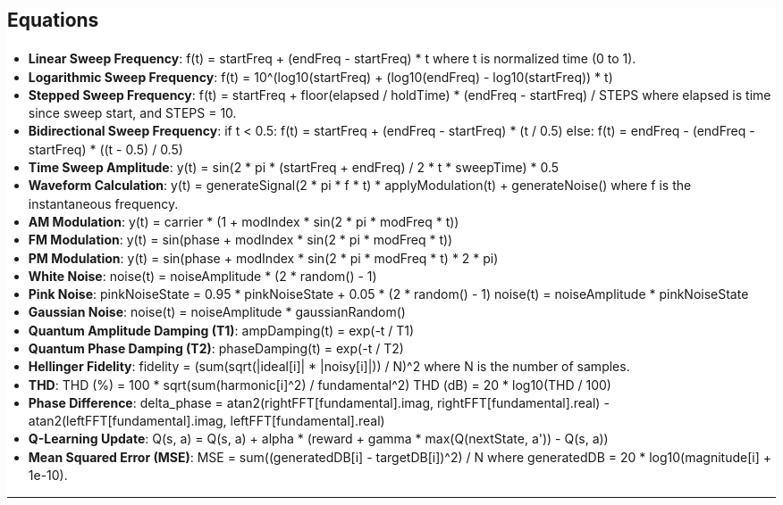 ## Equations

- **Linear Sweep Frequency**:
  f(t) = startFreq + (endFreq - startFreq) * t
  where t is normalized time (0 to 1).
- **Logarithmic Sweep Frequency**:
  f(t) = 10^(log10(startFreq) + (log10(endFreq) - log10(startFreq)) * t)
- **Stepped Sweep Frequency**:
  f(t) = startFreq + floor(elapsed / holdTime) * (endFreq - startFreq) / STEPS
  where elapsed is time since sweep start, and STEPS = 10.
- **Bidirectional Sweep Frequency**:
  if t < 0.5: f(t) = startFreq + (endFreq - startFreq) * (t / 0.5)
  else: f(t) = endFreq - (endFreq - startFreq) * ((t - 0.5) / 0.5)
- **Time Sweep Amplitude**:
  y(t) = sin(2 * pi * (startFreq + endFreq) / 2 * t * sweepTime) * 0.5
- **Waveform Calculation**:
  y(t) = generateSignal(2 * pi * f * t) * applyModulation(t) + generateNoise()
  where f is the instantaneous frequency.
- **AM Modulation**:
  y(t) = carrier * (1 + modIndex * sin(2 * pi * modFreq * t))
- **FM Modulation**:
  y(t) = sin(phase + modIndex * sin(2 * pi * modFreq * t))
- **PM Modulation**:
  y(t) = sin(phase + modIndex * sin(2 * pi * modFreq * t) * 2 * pi)
- **White Noise**:
  noise(t) = noiseAmplitude * (2 * random() - 1)
- **Pink Noise**:
  pinkNoiseState = 0.95 * pinkNoiseState + 0.05 * (2 * random() - 1)
  noise(t) = noiseAmplitude * pinkNoiseState
- **Gaussian Noise**:
  noise(t) = noiseAmplitude * gaussianRandom()
- **Quantum Amplitude Damping (T1)**:
  ampDamping(t) = exp(-t / T1)
- **Quantum Phase Damping (T2)**:
  phaseDamping(t) = exp(-t / T2)
- **Hellinger Fidelity**:
  fidelity = (sum(sqrt(|ideal[i]| * |noisy[i]|)) / N)^2
  where N is the number of samples.
- **THD**:
  THD (%) = 100 * sqrt(sum(harmonic[i]^2) / fundamental^2)
  THD (dB) = 20 * log10(THD / 100)
- **Phase Difference**:
  delta_phase = atan2(rightFFT[fundamental].imag, rightFFT[fundamental].real) -
                atan2(leftFFT[fundamental].imag, leftFFT[fundamental].real)
- **Q-Learning Update**:
  Q(s, a) = Q(s, a) + alpha * (reward + gamma * max(Q(nextState, a')) - Q(s, a))
- **Mean Squared Error (MSE)**:
  MSE = sum((generatedDB[i] - targetDB[i])^2) / N
  where generatedDB = 20 * log10(magnitude[i] + 1e-10).

---
